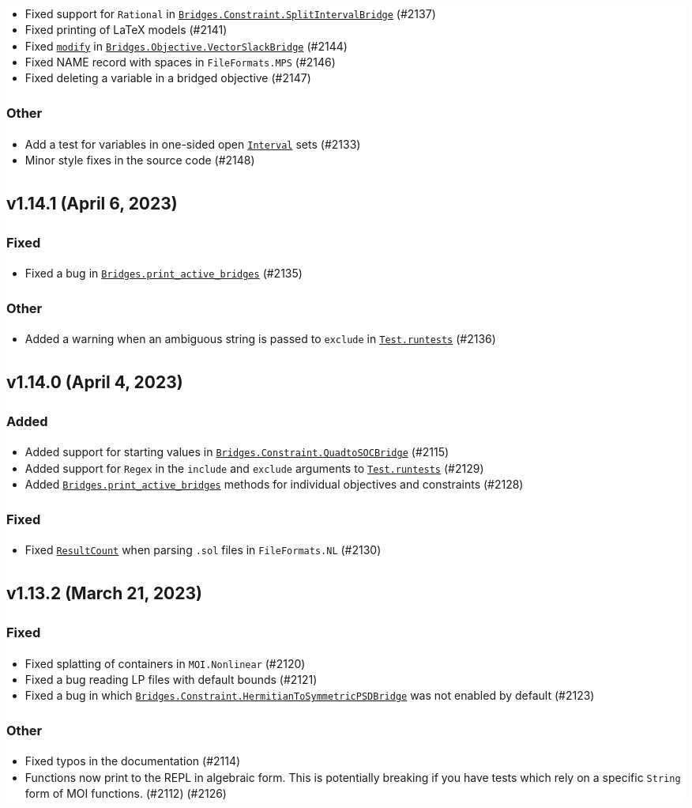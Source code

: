  - Fixed support for `Rational` in [`Bridges.Constraint.SplitIntervalBridge`](@ref)
   (#2137)
 - Fixed printing of LaTeX models (#2141)
 - Fixed [`modify`](@ref) in [`Bridges.Objective.VectorSlackBridge`](@ref) (#2144)
 - Fixed NAME record with spaces in `FileFormats.MPS` (#2146)
 - Fixed deleting a variable in a bridged objective (#2147)

### Other

 - Add a test for variables in one-sided open [`Interval`](@ref) sets (#2133)
 - Minor style fixes in the source code (#2148)

## v1.14.1 (April 6, 2023)

### Fixed

 - Fixed a bug in [`Bridges.print_active_bridges`](@ref) (#2135)

### Other

 - Added a warning when an ambiguous string is passed to `exclude` in
   [`Test.runtests`](@ref) (#2136)

## v1.14.0 (April 4, 2023)

### Added

 - Added support for starting values in [`Bridges.Constraint.QuadtoSOCBridge`](@ref)
   (#2115)
 - Added support for `Regex` in the `include` and `exclude` arguments to
   [`Test.runtests`](@ref) (#2129)
 - Added [`Bridges.print_active_bridges`](@ref) methods for individual
   objectives and constraints (#2128)

### Fixed

 - Fixed [`ResultCount`](@ref) when parsing `.sol` files in `FileFormats.NL`
   (#2130)

## v1.13.2 (March 21, 2023)

### Fixed

 - Fixed splatting of containers in `MOI.Nonlinear` (#2120)
 - Fixed a bug reading LP files with default bounds (#2121)
 - Fixed a bug in which [`Bridges.Constraint.HermitianToSymmetricPSDBridge`](@ref)
   was not enabled by default (#2123)

### Other

 - Fixed typos in the documentation (#2114)
 - Functions now print to the REPL in algebraic form. This is potentially
   breaking if you have tests which rely on a specific `String` form of MOI
   functions. (#2112) (#2126)
